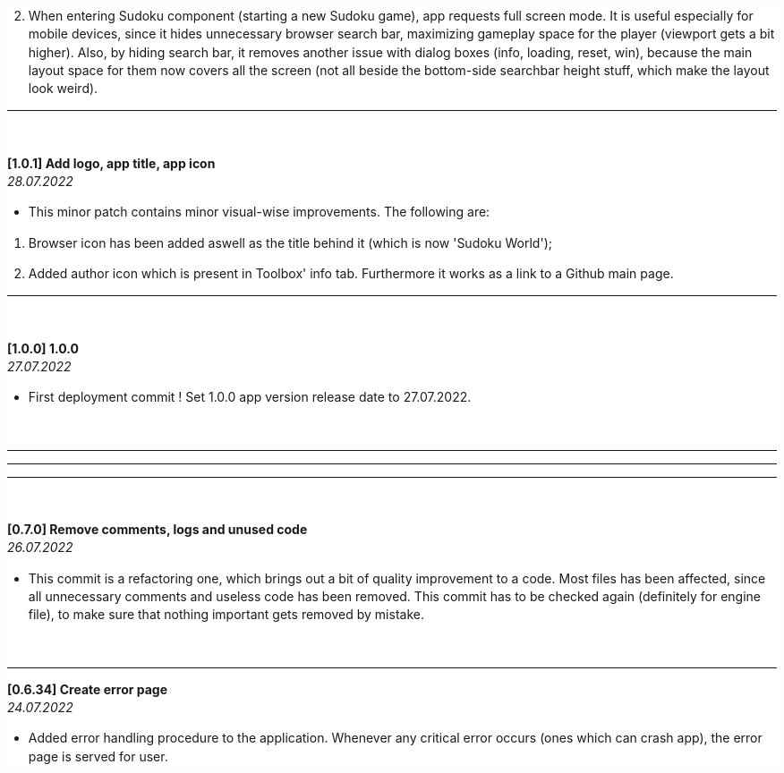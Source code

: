 2) When entering Sudoku component (starting a new Sudoku game), app
requests full screen mode. It is useful especially for mobile devices,
since it hides unnecessary browser search bar, maximizing gameplay space
for the player (viewport gets a bit higher). Also, by hiding search bar,
it removes another issue with dialog boxes (info, loading, reset, win),
because the main layout space for them now covers all the screen (not
all beside the bottom-side searchbar height stuff, which make the
layout look weird).

<hr><br>

**[1.0.1] Add logo, app title, app icon**
<br>
_28.07.2022_

* This minor patch contains minor visual-wise improvements. The following
are:

1) Browser icon has been added aswell as the title behind it (which is
now 'Sudoku World');

2) Added author icon which is present in Toolbox' info tab. Furthermore
it works as a link to a Github main page.

<hr><br>

**[1.0.0] 1.0.0**
<br>
_27.07.2022_

* First deployment commit ! Set 1.0.0 app version release date to
27.07.2022.


<br>

<hr>
<hr>
<hr>

<br>

**[0.7.0] Remove comments, logs and unused code**
<br>
_26.07.2022_

* This commit is a refactoring one, which brings out a bit of quality
improvement to a code. Most files has been affected, since all
unnecessary comments and useless code has been removed. This commit
has to be checked again (definitely for engine file), to make sure
that nothing important gets removed by mistake.

<br><hr>

**[0.6.34] Create error page**
<br>
_24.07.2022_

* Added error handling procedure to the application. Whenever any critical
error occurs (ones which can crash app), the error page is served for
user.
